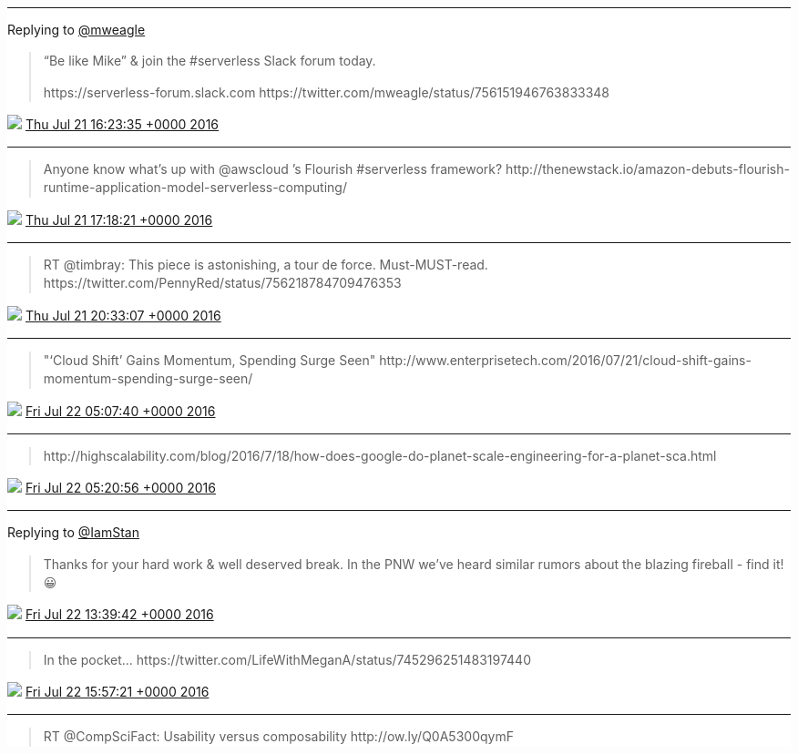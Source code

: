 ----

Replying to [@mweagle](https://twitter.com/mweagle/status/756151946763833348)

> “Be like Mike” &amp; join the \#serverless Slack forum today\.
>
> https://serverless\-forum\.slack\.com https://twitter\.com/mweagle/status/756151946763833348

<img src="./media/tweet.ico" width="12" /> [Thu Jul 21 16:23:35 +0000 2016](https://twitter.com/mweagle/status/756162717468143618)

----

> Anyone know what’s up with @awscloud ’s Flourish \#serverless framework? http://thenewstack\.io/amazon\-debuts\-flourish\-runtime\-application\-model\-serverless\-computing/

<img src="./media/tweet.ico" width="12" /> [Thu Jul 21 17:18:21 +0000 2016](https://twitter.com/mweagle/status/756176500601163776)

----

> RT @timbray: This piece is astonishing, a tour de force\. Must\-MUST\-read\. https://twitter\.com/PennyRed/status/756218784709476353

<img src="./media/tweet.ico" width="12" /> [Thu Jul 21 20:33:07 +0000 2016](https://twitter.com/mweagle/status/756225515480948737)

----

> "‘Cloud Shift’ Gains Momentum, Spending Surge Seen"  http://www\.enterprisetech\.com/2016/07/21/cloud\-shift\-gains\-momentum\-spending\-surge\-seen/

<img src="./media/tweet.ico" width="12" /> [Fri Jul 22 05:07:40 +0000 2016](https://twitter.com/mweagle/status/756355007222394880)

----

> http://highscalability\.com/blog/2016/7/18/how\-does\-google\-do\-planet\-scale\-engineering\-for\-a\-planet\-sca\.html

<img src="./media/tweet.ico" width="12" /> [Fri Jul 22 05:20:56 +0000 2016](https://twitter.com/mweagle/status/756358343925506048)

----

Replying to [@IamStan](https://twitter.com/IamStan/status/756466643929292800)

> Thanks for your hard work &amp; well deserved break\. In the PNW we’ve heard similar rumors about the blazing fireball \- find it\! 😀

<img src="./media/tweet.ico" width="12" /> [Fri Jul 22 13:39:42 +0000 2016](https://twitter.com/mweagle/status/756483865540042753)

----

> In the pocket\.\.\. https://twitter\.com/LifeWithMeganA/status/745296251483197440

<img src="./media/tweet.ico" width="12" /> [Fri Jul 22 15:57:21 +0000 2016](https://twitter.com/mweagle/status/756518505671979008)

----

> RT @CompSciFact: Usability versus composability http://ow\.ly/Q0A5300qymF
